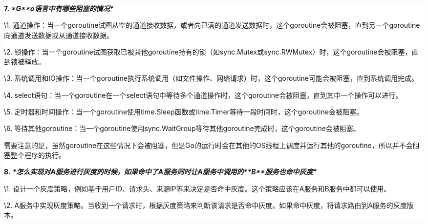 **7.** ***\*G\*******\*o语言中有哪些阻塞的情况\****

\1. 通道操作：当一个goroutine试图从空的通道接收数据，或者向已满的通道发送数据时，这个goroutine会被阻塞，直到另一个goroutine向通道发送数据或从通道接收数据。

\2. 锁操作：当一个goroutine试图获取已被其他goroutine持有的锁（如sync.Mutex或sync.RWMutex）时，这个goroutine会被阻塞，直到锁被释放。

\3. 系统调用和IO操作：当一个goroutine执行系统调用（如文件操作、网络请求）时，这个goroutine可能会被阻塞，直到系统调用完成。

\4. select语句：当一个goroutine在一个select语句中等待多个通道操作时，这个goroutine会被阻塞，直到其中一个操作可以进行。

\5. 定时器和时间操作：当一个goroutine使用time.Sleep函数或time.Timer等待一段时间时，这个goroutine会被阻塞。

\6. 等待其他goroutine：当一个goroutine使用sync.WaitGroup等待其他goroutine完成时，这个goroutine会被阻塞。

需要注意的是，虽然goroutine在这些情况下会被阻塞，但是Go的运行时会在其他的OS线程上调度并运行其他的goroutine，所以并不会阻塞整个程序的执行。

**8.** ***\*怎么实现对A服务进行灰度的时候，如果命中了A服务同时让A服务中调用的\*******\*B\*******\*服务也命中灰度\****

\1. 设计一个灰度策略，例如基于用户ID、请求头、来源IP等来决定是否命中灰度。这个策略应该在A服务和B服务中都可以使用。

\2. A服务中实现灰度策略。当收到一个请求时，根据灰度策略来判断该请求是否命中灰度。如果命中灰度，将请求路由到A服务的灰度版本。

